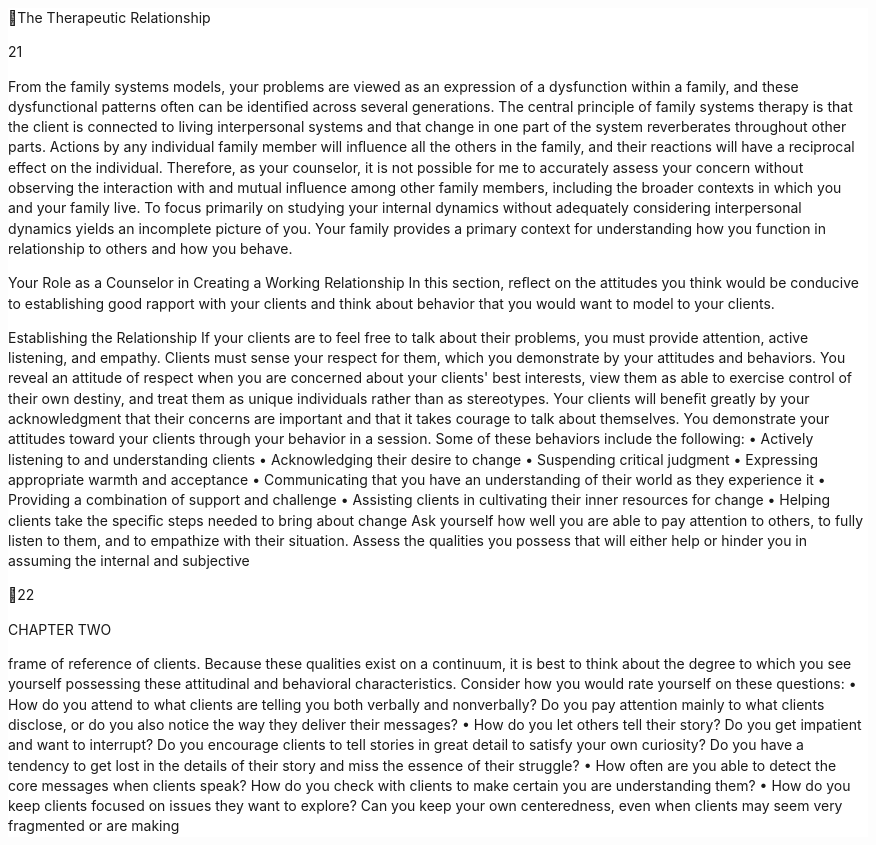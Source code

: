 The Therapeutic Relationship

21

From the family systems models, your problems are viewed as an
expression of a dysfunction within a family, and these dysfunctional
patterns often can be identiﬁed across several generations. The central
principle of family systems therapy is that the client is connected to
living interpersonal systems and that change in one part of the system
reverberates throughout other parts. Actions by any individual family
member will inﬂuence all the others in the family, and their reactions
will have a reciprocal effect on the individual. Therefore, as your
counselor, it is not possible for me to accurately assess your concern
without observing the interaction with and mutual inﬂuence among other
family members, including the broader contexts in which you and your
family live. To focus primarily on studying your internal dynamics
without adequately considering interpersonal dynamics yields an
incomplete picture of you. Your family provides a primary context for
understanding how you function in relationship to others and how you
behave.

Your Role as a Counselor in Creating a Working Relationship In this
section, reﬂect on the attitudes you think would be conducive to
establishing good rapport with your clients and think about behavior
that you would want to model to your clients.

Establishing the Relationship If your clients are to feel free to talk
about their problems, you must provide attention, active listening, and
empathy. Clients must sense your respect for them, which you demonstrate
by your attitudes and behaviors. You reveal an attitude of respect when
you are concerned about your clients' best interests, view them as able
to exercise control of their own destiny, and treat them as unique
individuals rather than as stereotypes. Your clients will beneﬁt greatly
by your acknowledgment that their concerns are important and that it
takes courage to talk about themselves. You demonstrate your attitudes
toward your clients through your behavior in a session. Some of these
behaviors include the following: • Actively listening to and
understanding clients • Acknowledging their desire to change •
Suspending critical judgment • Expressing appropriate warmth and
acceptance • Communicating that you have an understanding of their world
as they experience it • Providing a combination of support and challenge
• Assisting clients in cultivating their inner resources for change •
Helping clients take the speciﬁc steps needed to bring about change Ask
yourself how well you are able to pay attention to others, to fully
listen to them, and to empathize with their situation. Assess the
qualities you possess that will either help or hinder you in assuming
the internal and subjective

22

CHAPTER TWO

frame of reference of clients. Because these qualities exist on a
continuum, it is best to think about the degree to which you see
yourself possessing these attitudinal and behavioral characteristics.
Consider how you would rate yourself on these questions: • How do you
attend to what clients are telling you both verbally and nonverbally? Do
you pay attention mainly to what clients disclose, or do you also notice
the way they deliver their messages? • How do you let others tell their
story? Do you get impatient and want to interrupt? Do you encourage
clients to tell stories in great detail to satisfy your own curiosity?
Do you have a tendency to get lost in the details of their story and
miss the essence of their struggle? • How often are you able to detect
the core messages when clients speak? How do you check with clients to
make certain you are understanding them? • How do you keep clients
focused on issues they want to explore? Can you keep your own
centeredness, even when clients may seem very fragmented or are making